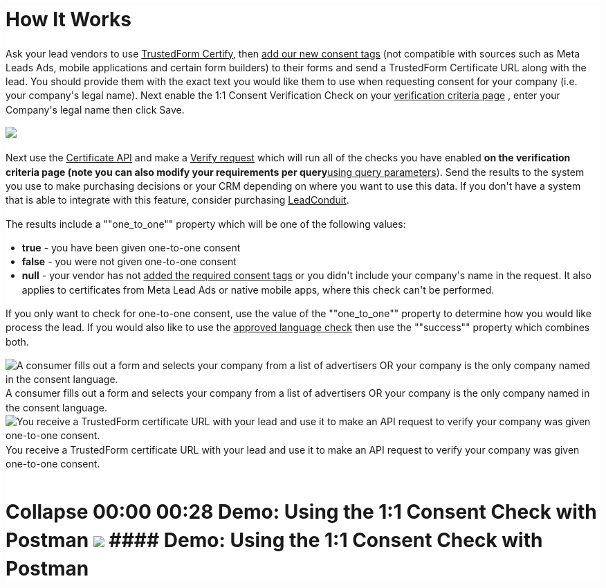 # How It Works

Ask your lead vendors to use [TrustedForm Certify](https://activeprospect.com/trustedform/certify/), then [add our new consent tags](https://developers.activeprospect.com/docs/trustedform/consent-tagging) (not compatible with sources such as Meta Leads Ads, mobile applications and certain form builders) to their forms and send a TrustedForm Certificate URL along with the lead. You should provide them with the exact text you would like them to use when requesting consent for your company (i.e. your company's legal name). Next enable the 1:1 Consent Verification Check on your [verification criteria page](https://app.trustedform.com/verification_criteria?__hstc=41051389.0d161cfe7cd4b672e23cb3185301a089.1748564203543.1748564203543.1748564203543.1&__hssc=41051389.1.1748564203544&__hsfp=3707738794) , enter your Company's legal name then click Save.

![](https://content0.bloomfire.com/thumbnails/contents/004/972/455/original.png?f=1747758948&Expires=1748567802&Signature=nfqham8OlRE1QB3Ak0IDqYVjah84PoSBKXas-9Jke2fzvydDriO61OPsdqCe~ltNMVIT-RRW8IZYwV4NUZ4ZaWEZJdWhbEuM5Nc7wDGDZBP5GDWaaxUU7sTIwvl0POCJEz4qTyAv3oLfszmG8Skns5ehG5flY6ZU5C0Q1Y5G76ZpwCAJDRwN-YbCVK7l1dl3e3aY5CsiWG5Ih14G3lJC~vI1uzacpFa3beKbUv2SGnlE0eEZ-GMneHNMrZ~sDVrtqFfSlpJv4d7DA-ilUCUYoDO46EO4Vv6omuDwgYdyHTF~OTiZaZiuZLOnxf31Ia4fIyZ65mDyiUqJc4yml291LA__&Key-Pair-Id=APKAIDFCFZ2UHE5LPIUA)

Next use the [Certificate API](https://developers.activeprospect.com/docs/trustedform/api/v4.0/tag/Certificate-URL/) and make a [Verify request](https://developers.activeprospect.com/docs/trustedform/api/v4.0/tag/Verify/) which will run all of the checks you have enabled **on the verification criteria page (note you can also modify your requirements per query**[using query parameters](https://developers.activeprospect.com/docs/trustedform/api/v4.0/tag/Verify/)). Send the results to the system you use to make purchasing decisions or your CRM depending on where you want to use this data. If you don't have a system that is able to integrate with this feature, consider purchasing [LeadConduit](https://activeprospect.com/leadconduit).

The results include a ""one\_to\_one"" property which will be one of the following values:

- **true** \- you have been given one-to-one consent
- **false** \- you were not given one-to-one consent
- **null** \- your vendor has not [added the required consent tags](https://developers.activeprospect.com/docs/trustedform/consent-tagging) or you didn't include your company's name in the request. It also applies to certificates from Meta Lead Ads or native mobile apps, where this check can't be performed.

If you only want to check for one-to-one consent, use the value of the ""one\_to\_one"" property to determine how you would like process the lead. If you would also like to use the [approved language check](https://community.activeprospect.com/posts/5474009-trustedform-verify-approved-language-check) then use the ""success"" property which combines both.

![A consumer fills out a form and selects your company from a list of advertisers OR your company is the only company named in the consent language.](https://content0.bloomfire.com/thumbnails/contents/004/483/403/original.png?f=1726191905&Expires=1748567802&Signature=DMQaBW4sBNcsrICuqHVGBNNyYZcB3P5YzL1mUX7TQ9auvBrJ172JU58vtixAbO~nz22uucgIg-j9pSmw9sLKQ9T32e3pmaimt385kkhSnpktnmY8qfk4djkJIhJRTN-sYrhiEZS3oQyaol-9f8EoCH2nmpkUHaCQe1NU-j8TXLE7fIhZkpcWgr5lFXvTTA7aTqkjY~SRvrz-XFyd0D1M~CDEHZSeUWeuBmm19zDKrt2dkcAa93~w0jFK5a3t6Jt5FtArJ2jxP4yU-WUH0JT4U6N4EuFP10xE4gepdIxlNilcUOp24P0342f38BQcwfQ8xlaZrJ-slDkYjLp8VwcGWQ__&Key-Pair-Id=APKAIDFCFZ2UHE5LPIUA)A consumer fills out a form and selects your company from a list of advertisers OR your company is the only company named in the consent language.![You receive a TrustedForm certificate URL with your lead and use it to make an API request to verify your company was given one-to-one consent.](https://content3.bloomfire.com/thumbnails/contents/004/483/405/original.png?f=1726193436&Expires=1748567802&Signature=D1X1i-3x4QD4D4aKzVeYF3f9pdomx27mTBbilnBnHiekIEG1RZ7mVHcbtDlqbxAg1M39ZcRsQkqQfD4n7Ri2o5VazDclUcY7UVlkDBWwTYZoQStHOEW1HsIn5eJ07PM7Ft4Zx9tH6woq5u-5XzLgdyi28tD3WEH6UNEvsNyHA4Ouz4PCfW-4dntulh0H2JPNkrYUT1rZcTs~sTTmavCmXHT4pBJUzu9Dy1B0Hly6PkGZijg-Bwhn97Z~H~g7J1qYs3Iux4PCh8h6pVgNcUGbD46rW57KgPCFg1q6mRRudaiKWyu~1VlUQ-WzWgJfziP9WjWB6V0zm3wseOdSn-dM4w__&Key-Pair-Id=APKAIDFCFZ2UHE5LPIUA)You receive a TrustedForm certificate URL with your lead and use it to make an API request to verify your company was given one-to-one consent.

# Collapse                                                                                00:00                                                00:28                                                                                                                Demo: Using the 1:1 Consent Check with Postman    ![](https://content1.bloomfire.com/thumbnails/contents/004/495/458/_270x180.png?f=1727034284&Expires=1748567802&Signature=NovPfko20SOtsaPNmObtDwwzF0PQcgpovabjpWPAjckTeKM8edQ--q5tI9CvOb670SZOzSTCWWhbp7tx3PqhYjmVwPwqxSErDyzmC6N2vVQtQIGAhdy0oDCccS8zu2DCrK5vNdiEYC2EVNTdb-hBWKz86vEecG2Xr9IkqkJj~an0TUzFsWYEDdZN8e8gETofHy-F7rzcnuJ470-qETQfNLJhP9FswXnDXMgJUHeoqE8WykvQWvdOU1Q7NEOUE8ydumoxBOsckVUZjljJIwP1usWWhkxNk8Ffc~1PJ4~bEUhqKdaFHGOHEHGyTfdutgap35KKsYPWVXnzewwI6vvIKg__&Key-Pair-Id=APKAIDFCFZ2UHE5LPIUA)    \#\#\#\# Demo: Using the 1:1 Consent Check with Postman
